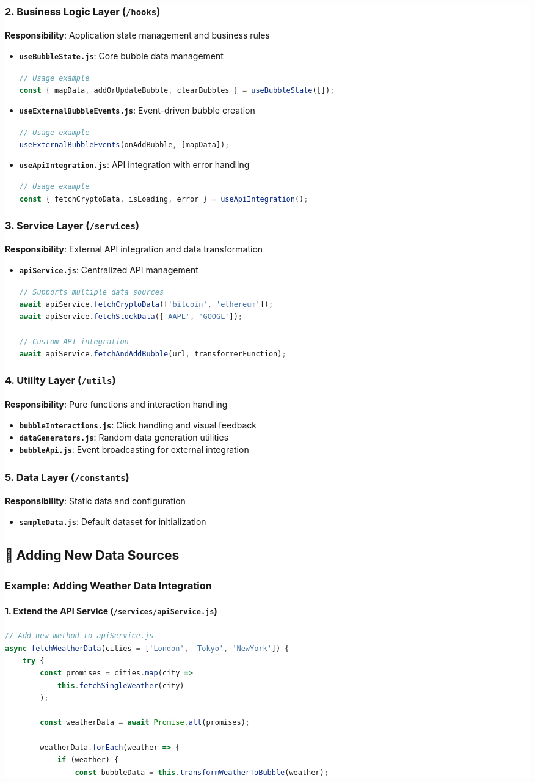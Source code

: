 ### 2. **Business Logic Layer** (`/hooks`)
**Responsibility**: Application state management and business rules

- **`useBubbleState.js`**: Core bubble data management
  ```javascript
  // Usage example
  const { mapData, addOrUpdateBubble, clearBubbles } = useBubbleState([]);
  ```

- **`useExternalBubbleEvents.js`**: Event-driven bubble creation
  ```javascript
  // Usage example
  useExternalBubbleEvents(onAddBubble, [mapData]);
  ```

- **`useApiIntegration.js`**: API integration with error handling
  ```javascript
  // Usage example
  const { fetchCryptoData, isLoading, error } = useApiIntegration();
  ```

### 3. **Service Layer** (`/services`)
**Responsibility**: External API integration and data transformation

- **`apiService.js`**: Centralized API management
  ```javascript
  // Supports multiple data sources
  await apiService.fetchCryptoData(['bitcoin', 'ethereum']);
  await apiService.fetchStockData(['AAPL', 'GOOGL']);
  
  // Custom API integration
  await apiService.fetchAndAddBubble(url, transformerFunction);
  ```

### 4. **Utility Layer** (`/utils`)
**Responsibility**: Pure functions and interaction handling

- **`bubbleInteractions.js`**: Click handling and visual feedback
- **`dataGenerators.js`**: Random data generation utilities
- **`bubbleApi.js`**: Event broadcasting for external integration

### 5. **Data Layer** (`/constants`)
**Responsibility**: Static data and configuration

- **`sampleData.js`**: Default dataset for initialization

## 🔌 Adding New Data Sources

### Example: Adding Weather Data Integration

#### 1. **Extend the API Service** (`/services/apiService.js`)

```javascript
// Add new method to apiService.js
async fetchWeatherData(cities = ['London', 'Tokyo', 'NewYork']) {
    try {
        const promises = cities.map(city => 
            this.fetchSingleWeather(city)
        );
        
        const weatherData = await Promise.all(promises);
        
        weatherData.forEach(weather => {
            if (weather) {
                const bubbleData = this.transformWeatherToBubble(weather);
```
